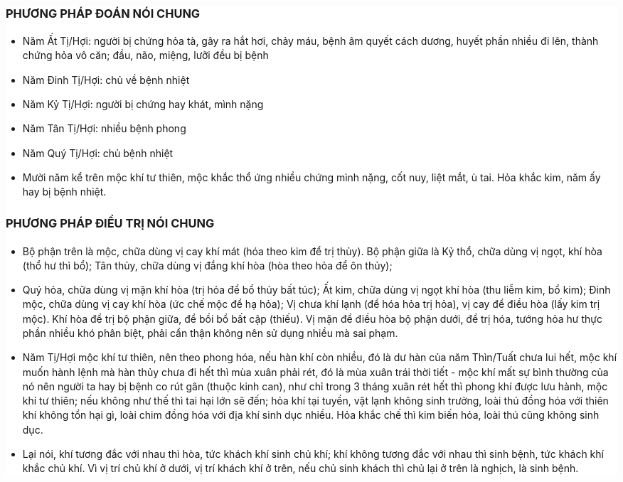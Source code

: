 ### PHƯƠNG PHÁP ĐOÁN NÓI CHUNG

- Năm Ất Tị/Hợi: người bị chứng hỏa tà, gây ra hắt hơi, chảy máu, bệnh âm quyết cách dương, huyết phần nhiều đi lên, thành chứng hỏa vô căn; đầu, não, miệng, lưỡi đều bị bệnh

- Năm Đinh Tị/Hợi: chủ về bệnh nhiệt

- Năm Kỷ Tị/Hợi: người bị chứng hay khát, mình nặng

- Năm Tân Tị/Hợi: nhiều bệnh phong

- Năm Quý Tị/Hợi: chủ bệnh nhiệt

- Mười năm kể trên mộc khí tư thiên, mộc khắc thổ ứng nhiều chứng mình nặng, cốt nuy, liệt mắt, ù tai. Hỏa khắc kim, năm ấy hay bị bệnh nhiệt.

### PHƯƠNG PHÁP ĐIỀU TRỊ NÓI CHUNG

- Bộ phận trên là mộc, chữa dùng vị cay khí mát (hóa theo kim để trị thủy). Bộ phận giữa là Kỷ thổ, chữa dùng vị ngọt, khí hòa (thổ hư thì bổ); Tân thủy, chữa dùng vị đắng khí hòa (hòa theo hỏa để ôn thủy);

- Quý hỏa, chữa dùng vị mặn khí hòa (trị hỏa để bổ thủy bất túc); Ất kim, chữa dùng vị ngọt khí hòa (thu liễm kim, bổ kim);
Đinh mộc, chữa dùng vị cay khí hòa (ức chế mộc để hạ hỏa); Vị chưa khí lạnh (để hóa hỏa trị hỏa), vị cay để điều hòa (lấy kim trị mộc). Khí hòa để trị bộ phận giữa, để bồi bổ bất cập (thiếu). Vị mặn để điều hòa bộ phận dưới, để trị hóa, tướng hỏa hư thực phần nhiều khó phân biệt, phải cẩn thận không nên sử dụng nhiều mà sai phạm.

- Năm Tị/Hợi mộc khí tư thiên, nên theo phong hóa, nếu hàn khí còn nhiều, đó là dư hàn của năm Thìn/Tuất chưa lui hết, mộc khí muốn hành lệnh mà hàn thủy chưa đi hết thì mùa xuân phải rét, đó là mùa xuân trái thời tiết - mộc khí mất sự bình thường của nó nên người ta hay bị bệnh co rút gân (thuộc kinh can), như chỉ trong 3 tháng xuân rét hết thì phong khí được lưu hành, mộc khí tư thiên; nếu không như thế thì tai hại lớn sẽ đến; hỏa khí tại tuyền, vật lạnh không sinh trưởng, loài thú đồng hóa với thiên khí không tổn hại gì, loài chim đồng hóa với địa khí sinh dục nhiều. Hỏa khắc chế thì kim biến hỏa, loài thú cũng không sinh dục.

- Lại nói, khí tương đắc với nhau thì hòa, tức khách khí sinh chủ khí; khí không tương đắc với nhau thì sinh bệnh, tức khách khí khắc chủ khí. Vì vị trí chủ khí ở dưới, vị trí khách khí ở trên, nếu chủ sinh khách thì chủ lại ở trên là nghịch, là sinh bệnh.
